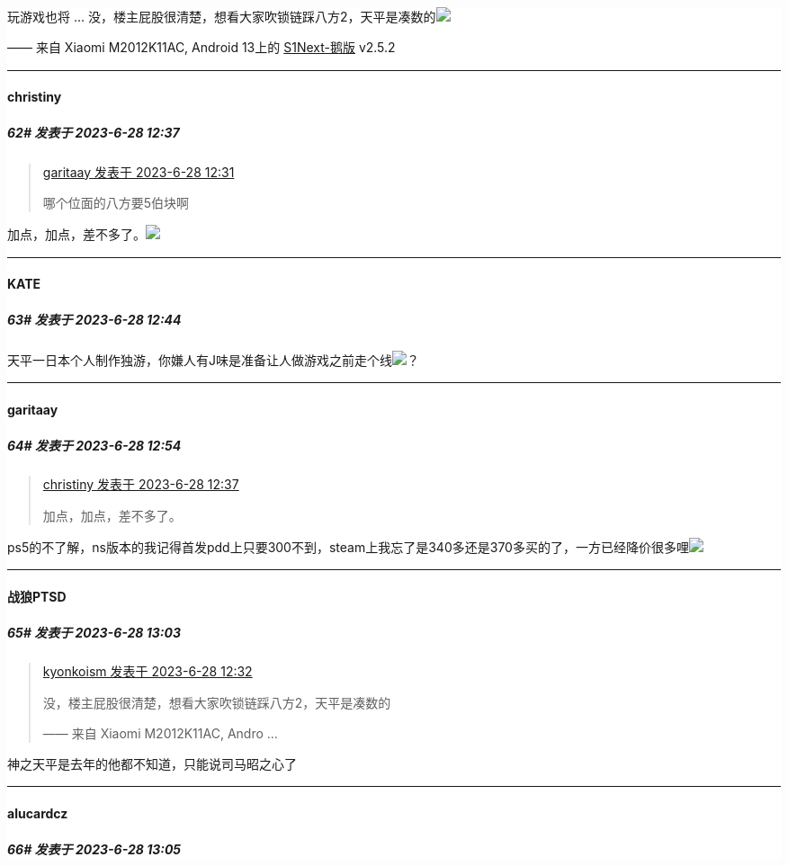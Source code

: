 玩游戏也将 ...</blockquote>
没，楼主屁股很清楚，想看大家吹锁链踩八方2，天平是凑数的<img src="https://static.saraba1st.com/image/smiley/face2017/044.png" referrerpolicy="no-referrer">

—— 来自 Xiaomi M2012K11AC, Android 13上的 [S1Next-鹅版](https://github.com/ykrank/S1-Next/releases) v2.5.2

*****

####  christiny  
##### 62#       发表于 2023-6-28 12:37

<blockquote><a href="httphttps://bbs.saraba1st.com/2b/forum.php?mod=redirect&amp;goto=findpost&amp;pid=61463783&amp;ptid=2141989" target="_blank">garitaay 发表于 2023-6-28 12:31</a>

哪个位面的八方要5伯块啊</blockquote>
加点，加点，差不多了。<img src="https://static.saraba1st.com/image/smiley/face2017/068.png" referrerpolicy="no-referrer">

*****

####  KATE  
##### 63#       发表于 2023-6-28 12:44

天平一日本个人制作独游，你嫌人有J味是准备让人做游戏之前走个线<img src="https://static.saraba1st.com/image/smiley/face2017/067.png" referrerpolicy="no-referrer">？


*****

####  garitaay  
##### 64#       发表于 2023-6-28 12:54

<blockquote><a href="httphttps://bbs.saraba1st.com/2b/forum.php?mod=redirect&amp;goto=findpost&amp;pid=61463860&amp;ptid=2141989" target="_blank">christiny 发表于 2023-6-28 12:37</a>

加点，加点，差不多了。</blockquote>
ps5的不了解，ns版本的我记得首发pdd上只要300不到，steam上我忘了是340多还是370多买的了，一方已经降价很多哩<img src="https://static.saraba1st.com/image/smiley/face2017/160.png" referrerpolicy="no-referrer">


*****

####  战狼PTSD  
##### 65#       发表于 2023-6-28 13:03

<blockquote><a href="httphttps://bbs.saraba1st.com/2b/forum.php?mod=redirect&amp;goto=findpost&amp;pid=61463800&amp;ptid=2141989" target="_blank">kyonkoism 发表于 2023-6-28 12:32</a>

没，楼主屁股很清楚，想看大家吹锁链踩八方2，天平是凑数的

—— 来自 Xiaomi M2012K11AC, Andro ...</blockquote>
神之天平是去年的他都不知道，只能说司马昭之心了


*****

####  alucardcz  
##### 66#       发表于 2023-6-28 13:05
